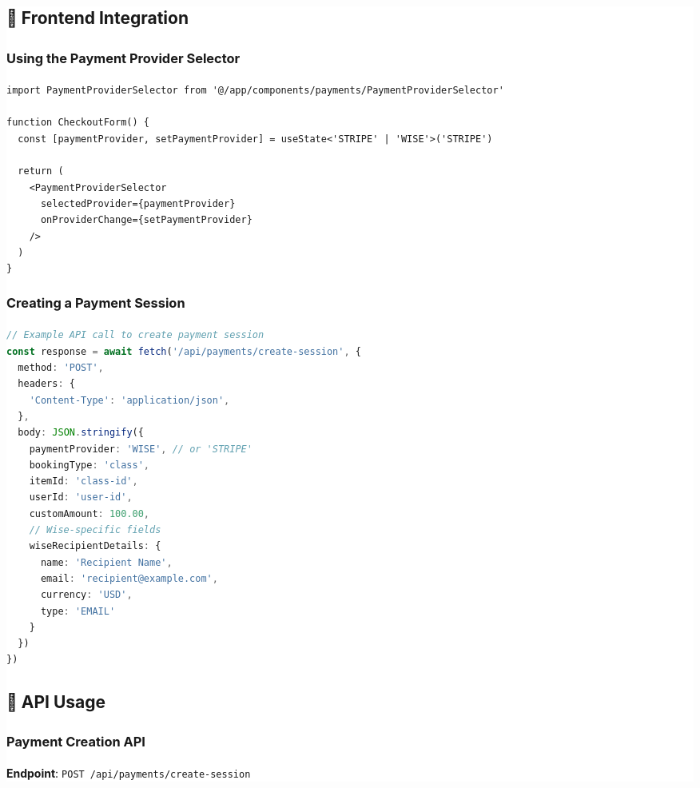 ## 📱 Frontend Integration

### Using the Payment Provider Selector

```tsx
import PaymentProviderSelector from '@/app/components/payments/PaymentProviderSelector'

function CheckoutForm() {
  const [paymentProvider, setPaymentProvider] = useState<'STRIPE' | 'WISE'>('STRIPE')

  return (
    <PaymentProviderSelector
      selectedProvider={paymentProvider}
      onProviderChange={setPaymentProvider}
    />
  )
}
```

### Creating a Payment Session

```typescript
// Example API call to create payment session
const response = await fetch('/api/payments/create-session', {
  method: 'POST',
  headers: {
    'Content-Type': 'application/json',
  },
  body: JSON.stringify({
    paymentProvider: 'WISE', // or 'STRIPE'
    bookingType: 'class',
    itemId: 'class-id',
    userId: 'user-id',
    customAmount: 100.00,
    // Wise-specific fields
    wiseRecipientDetails: {
      name: 'Recipient Name',
      email: 'recipient@example.com',
      currency: 'USD',
      type: 'EMAIL'
    }
  })
})
```

## 🔧 API Usage

### Payment Creation API

**Endpoint**: `POST /api/payments/create-session`
